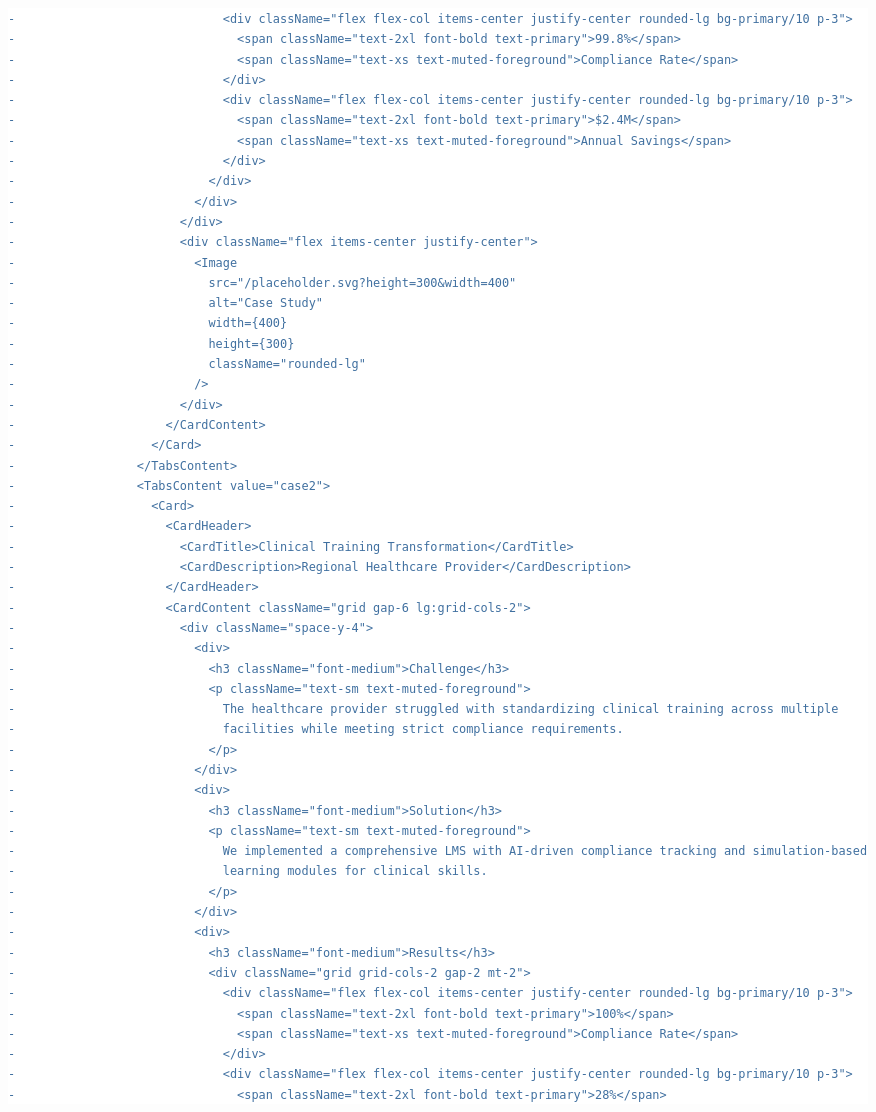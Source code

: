 ```diff
-                             <div className="flex flex-col items-center justify-center rounded-lg bg-primary/10 p-3">
-                               <span className="text-2xl font-bold text-primary">99.8%</span>
-                               <span className="text-xs text-muted-foreground">Compliance Rate</span>
-                             </div>
-                             <div className="flex flex-col items-center justify-center rounded-lg bg-primary/10 p-3">
-                               <span className="text-2xl font-bold text-primary">$2.4M</span>
-                               <span className="text-xs text-muted-foreground">Annual Savings</span>
-                             </div>
-                           </div>
-                         </div>
-                       </div>
-                       <div className="flex items-center justify-center">
-                         <Image
-                           src="/placeholder.svg?height=300&width=400"
-                           alt="Case Study"
-                           width={400}
-                           height={300}
-                           className="rounded-lg"
-                         />
-                       </div>
-                     </CardContent>
-                   </Card>
-                 </TabsContent>
-                 <TabsContent value="case2">
-                   <Card>
-                     <CardHeader>
-                       <CardTitle>Clinical Training Transformation</CardTitle>
-                       <CardDescription>Regional Healthcare Provider</CardDescription>
-                     </CardHeader>
-                     <CardContent className="grid gap-6 lg:grid-cols-2">
-                       <div className="space-y-4">
-                         <div>
-                           <h3 className="font-medium">Challenge</h3>
-                           <p className="text-sm text-muted-foreground">
-                             The healthcare provider struggled with standardizing clinical training across multiple
-                             facilities while meeting strict compliance requirements.
-                           </p>
-                         </div>
-                         <div>
-                           <h3 className="font-medium">Solution</h3>
-                           <p className="text-sm text-muted-foreground">
-                             We implemented a comprehensive LMS with AI-driven compliance tracking and simulation-based
-                             learning modules for clinical skills.
-                           </p>
-                         </div>
-                         <div>
-                           <h3 className="font-medium">Results</h3>
-                           <div className="grid grid-cols-2 gap-2 mt-2">
-                             <div className="flex flex-col items-center justify-center rounded-lg bg-primary/10 p-3">
-                               <span className="text-2xl font-bold text-primary">100%</span>
-                               <span className="text-xs text-muted-foreground">Compliance Rate</span>
-                             </div>
-                             <div className="flex flex-col items-center justify-center rounded-lg bg-primary/10 p-3">
-                               <span className="text-2xl font-bold text-primary">28%</span>
```
